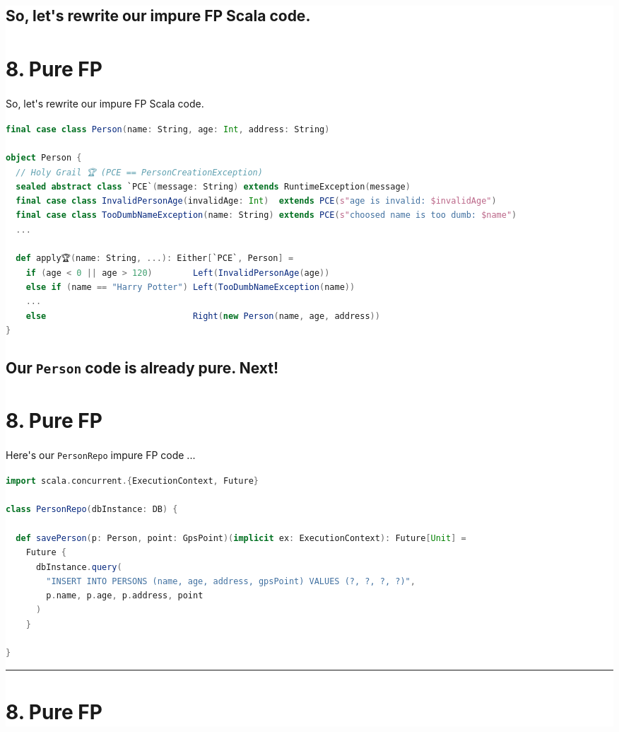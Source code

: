 So, let's rewrite our impure FP Scala code.
---
# 8. Pure FP

So, let's rewrite our impure FP Scala code.

```scala
final case class Person(name: String, age: Int, address: String)

object Person {
  // Holy Grail 🏆 (PCE == PersonCreationException)
  sealed abstract class `PCE`(message: String) extends RuntimeException(message)
  final case class InvalidPersonAge(invalidAge: Int)  extends PCE(s"age is invalid: $invalidAge")
  final case class TooDumbNameException(name: String) extends PCE(s"choosed name is too dumb: $name")
  ...

  def apply🏆(name: String, ...): Either[`PCE`, Person] =
    if (age < 0 || age > 120)        Left(InvalidPersonAge(age))
    else if (name == "Harry Potter") Left(TooDumbNameException(name))
    ...
    else                             Right(new Person(name, age, address))
}
```

Our `Person` code is already pure. Next!
---
# 8. Pure FP

Here's our `PersonRepo` impure FP code ...

```scala
import scala.concurrent.{ExecutionContext, Future}

class PersonRepo(dbInstance: DB) {

  def savePerson(p: Person, point: GpsPoint)(implicit ex: ExecutionContext): Future[Unit] =
    Future {
      dbInstance.query(
        "INSERT INTO PERSONS (name, age, address, gpsPoint) VALUES (?, ?, ?, ?)",
        p.name, p.age, p.address, point
      )
    }

}
```
---
# 8. Pure FP

